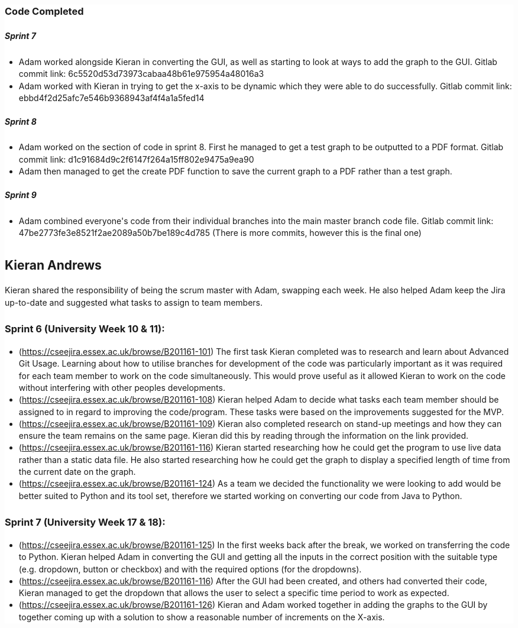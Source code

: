 ### Code Completed
##### Sprint 7 #####
* Adam worked alongside Kieran in converting the GUI, as well as starting to look at ways to add the graph to the GUI. Gitlab commit link: 6c5520d53d73973cabaa48b61e975954a48016a3
* Adam worked with Kieran in trying to get the x-axis to be dynamic which they were able to do successfully. Gitlab commit link: ebbd4f2d25afc7e546b9368943af4f4a1a5fed14

##### Sprint 8 #####
* Adam worked on the section of code in sprint 8. First he managed to get a test graph to be outputted to a PDF format. Gitlab commit link: d1c91684d9c2f6147f264a15ff802e9475a9ea90
* Adam then managed to get the create PDF function to save the current graph to a PDF rather than a test graph.

##### Sprint 9 #####
* Adam combined everyone's code from their individual branches into the main master branch code file. Gitlab commit link: 47be2773fe3e8521f2ae2089a50b7be189c4d785 (There is more commits, however this is the final one)

## Kieran Andrews
Kieran shared the responsibility of being the scrum master with Adam, swapping each week. He also helped Adam keep the Jira up-to-date and suggested what tasks to assign to team members.

### Sprint 6 (University Week 10 & 11):
* (https://cseejira.essex.ac.uk/browse/B201161-101) The first task Kieran completed was to research and learn about Advanced Git Usage. Learning about how to utilise branches for development of the code was particularly important as it was required for each team member to work on the code simultaneously. This would prove useful as it allowed Kieran to work on the code without interfering with other peoples developments. 
* (https://cseejira.essex.ac.uk/browse/B201161-108) Kieran helped Adam to decide what tasks each team member should be assigned to in regard to improving the code/program. These tasks were based on the improvements suggested for the MVP.
* (https://cseejira.essex.ac.uk/browse/B201161-109) Kieran also completed research on stand-up meetings and how they can ensure the team remains on the same page. Kieran did this by reading through the information on the link provided.
* (https://cseejira.essex.ac.uk/browse/B201161-116) Kieran started researching how he could get the program to use live data rather than a static data file. He also started researching how he could get the graph to display a specified length of time from the current date on the graph.
* (https://cseejira.essex.ac.uk/browse/B201161-124) As a team we decided the functionality we were looking to add would be better suited to Python and its tool set, therefore we started working on converting our code from Java to Python. 

### Sprint 7 (University Week 17 & 18):
* (https://cseejira.essex.ac.uk/browse/B201161-125) In the first weeks back after the break, we worked on transferring the code to Python. Kieran helped Adam in converting the GUI and getting all the inputs in the correct position with the suitable type (e.g. dropdown, button or checkbox) and with the required options (for the dropdowns).
* (https://cseejira.essex.ac.uk/browse/B201161-116) After the GUI had been created, and others had converted their code, Kieran managed to get the dropdown that allows the user to select a specific time period to work as expected.
* (https://cseejira.essex.ac.uk/browse/B201161-126) Kieran and Adam worked together in adding the graphs to the GUI by together coming up with a solution to show a reasonable number of increments on the X-axis.
